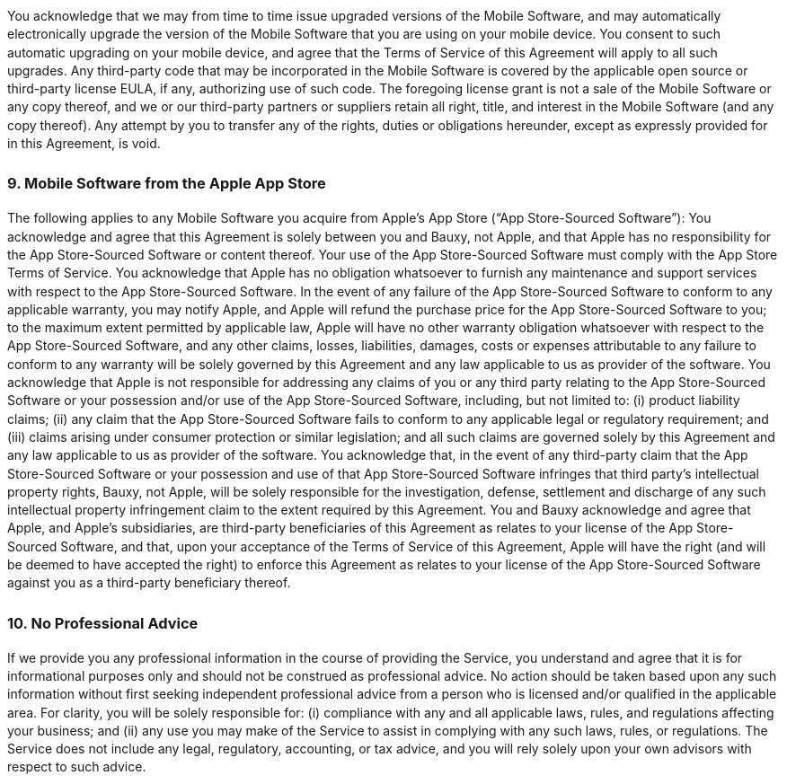 You acknowledge that we may from time to time issue upgraded versions of the Mobile Software, and may automatically electronically upgrade the version of the Mobile Software that you are using on your mobile device. You consent to such automatic upgrading on your mobile device, and agree that the Terms of Service of this Agreement will apply to all such upgrades. Any third-party code that may be incorporated in the Mobile Software is covered by the applicable open source or third-party license EULA, if any, authorizing use of such code. The foregoing license grant is not a sale of the Mobile Software or any copy thereof, and we or our third-party partners or suppliers retain all right, title, and interest in the Mobile Software (and any copy thereof). Any attempt by you to transfer any of the rights, duties or obligations hereunder, except as expressly provided for in this Agreement, is void.

### 9. Mobile Software from the Apple App Store
The following applies to any Mobile Software you acquire from Apple’s App Store (“App Store-Sourced Software”): You acknowledge and agree that this Agreement is solely between you and Bauxy, not Apple, and that Apple has no responsibility for the App Store-Sourced Software or content thereof. Your use of the App Store-Sourced Software must comply with the App Store Terms of Service. You acknowledge that Apple has no obligation whatsoever to furnish any maintenance and support services with respect to the App Store-Sourced Software. In the event of any failure of the App Store-Sourced Software to conform to any applicable warranty, you may notify Apple, and Apple will refund the purchase price for the App Store-Sourced Software to you; to the maximum extent permitted by applicable law, Apple will have no other warranty obligation whatsoever with respect to the App Store-Sourced Software, and any other claims, losses, liabilities, damages, costs or expenses attributable to any failure to conform to any warranty will be solely governed by this Agreement and any law applicable to us as provider of the software. You acknowledge that Apple is not responsible for addressing any claims of you or any third party relating to the App Store-Sourced Software or your possession and/or use of the App Store-Sourced Software, including, but not limited to: (i) product liability claims; (ii) any claim that the App Store-Sourced Software fails to conform to any applicable legal or regulatory requirement; and (iii) claims arising under consumer protection or similar legislation; and all such claims are governed solely by this Agreement and any law applicable to us as provider of the software.
You acknowledge that, in the event of any third-party claim that the App Store-Sourced Software or your possession and use of that App Store-Sourced Software infringes that third party’s intellectual property rights, Bauxy, not Apple, will be solely responsible for the investigation, defense, settlement and discharge of any such intellectual property infringement claim to the extent required by this Agreement. You and Bauxy acknowledge and agree that Apple, and Apple’s subsidiaries, are third-party beneficiaries of this Agreement as relates to your license of the App Store-Sourced Software, and that, upon your acceptance of the Terms of Service of this Agreement, Apple will have the right (and will be deemed to have accepted the right) to enforce this Agreement as relates to your license of the App Store-Sourced Software against you as a third-party beneficiary thereof.

### 10. No Professional Advice
If we provide you any professional information in the course of providing the Service, you understand and agree that it is for informational purposes only and should not be construed as professional advice. No action should be taken based upon any such information without first seeking independent professional advice from a person who is licensed and/or qualified in the applicable area.
For clarity, you will be solely responsible for: (i) compliance with any and all applicable laws, rules, and regulations affecting your business; and (ii) any use you may make of the Service to assist in complying with any such laws, rules, or regulations. The Service does not include any legal, regulatory, accounting, or tax advice, and you will rely solely upon your own advisors with respect to such advice.
